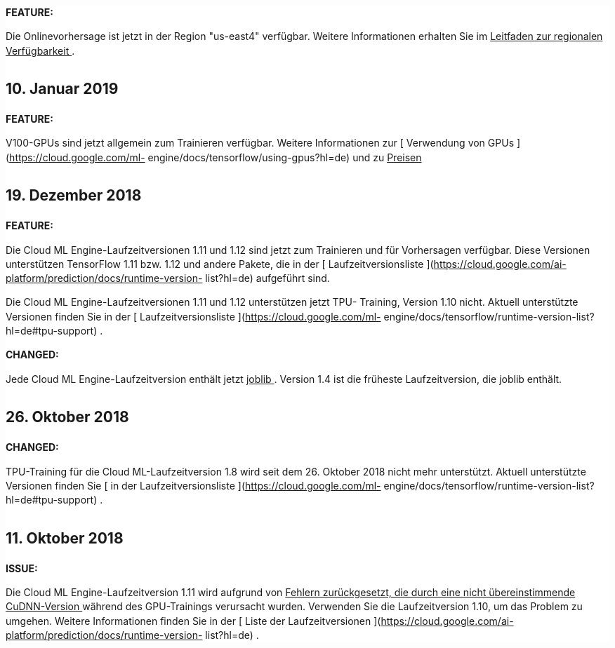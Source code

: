 **FEATURE:**

Die Onlinevorhersage ist jetzt in der Region "us-east4" verfügbar. Weitere
Informationen erhalten Sie im [ Leitfaden zur regionalen Verfügbarkeit
](https://cloud.google.com/ai-platform/prediction/docs/regions?hl=de) .

##  10\. Januar 2019

**FEATURE:**

V100-GPUs sind jetzt allgemein zum Trainieren verfügbar. Weitere Informationen
zur [ Verwendung von GPUs ](https://cloud.google.com/ml-
engine/docs/tensorflow/using-gpus?hl=de) und zu [ Preisen
](https://cloud.google.com/ai-platform/prediction/docs/pricing?hl=de)

##  19\. Dezember 2018

**FEATURE:**

Die Cloud ML Engine-Laufzeitversionen 1.11 und 1.12 sind jetzt zum Trainieren
und für Vorhersagen verfügbar. Diese Versionen unterstützen TensorFlow 1.11
bzw. 1.12 und andere Pakete, die in der [ Laufzeitversionsliste
](https://cloud.google.com/ai-platform/prediction/docs/runtime-version-
list?hl=de) aufgeführt sind.

Die Cloud ML Engine-Laufzeitversionen 1.11 und 1.12 unterstützen jetzt TPU-
Training, Version 1.10 nicht. Aktuell unterstützte Versionen finden Sie in der
[ Laufzeitversionsliste ](https://cloud.google.com/ml-
engine/docs/tensorflow/runtime-version-list?hl=de#tpu-support) .

**CHANGED:**

Jede Cloud ML Engine-Laufzeitversion enthält jetzt [ joblib
](https://joblib.readthedocs.io/en/latest/) . Version 1.4 ist die früheste
Laufzeitversion, die joblib enthält.

##  26\. Oktober 2018

**CHANGED:**

TPU-Training für die Cloud ML-Laufzeitversion 1.8 wird seit dem 26. Oktober
2018 nicht mehr unterstützt. Aktuell unterstützte Versionen finden Sie [ in
der Laufzeitversionsliste ](https://cloud.google.com/ml-
engine/docs/tensorflow/runtime-version-list?hl=de#tpu-support) .

##  11\. Oktober 2018

**ISSUE:**

Die Cloud ML Engine-Laufzeitversion 1.11 wird aufgrund von [ Fehlern
zurückgesetzt, die durch eine nicht übereinstimmende CuDNN-Version
](https://stackoverflow.com/q/52733440) während des GPU-Trainings verursacht
wurden. Verwenden Sie die Laufzeitversion 1.10, um das Problem zu umgehen.
Weitere Informationen finden Sie in der [ Liste der Laufzeitversionen
](https://cloud.google.com/ai-platform/prediction/docs/runtime-version-
list?hl=de) .

